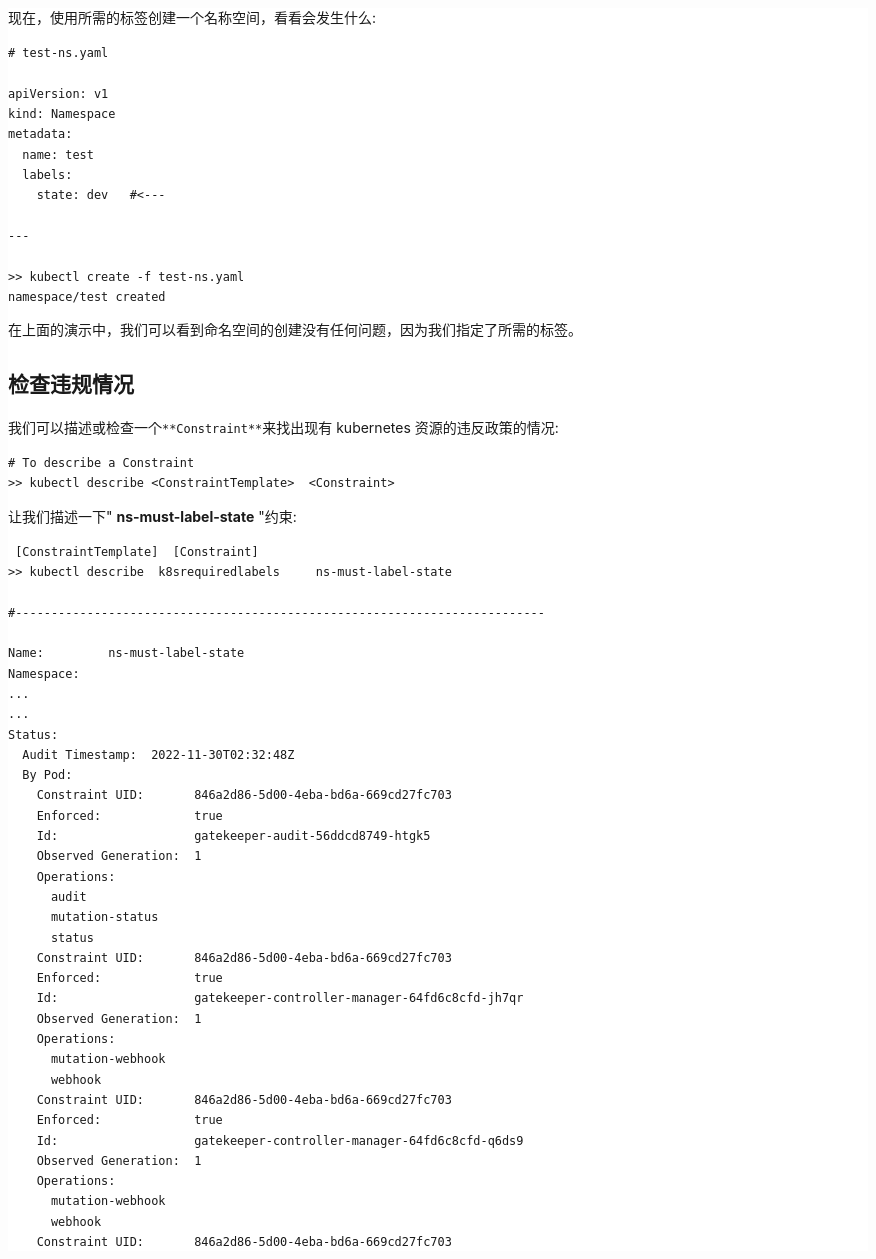 现在，使用所需的标签创建一个名称空间，看看会发生什么:

```
# test-ns.yaml

apiVersion: v1
kind: Namespace
metadata:
  name: test
  labels:
    state: dev   #<---

---

>> kubectl create -f test-ns.yaml
namespace/test created
```

在上面的演示中，我们可以看到命名空间的创建没有任何问题，因为我们指定了所需的标签。

## 检查违规情况

我们可以描述或检查一个`**Constraint**`来找出现有 kubernetes 资源的违反政策的情况:

```
# To describe a Constraint
>> kubectl describe <ConstraintTemplate>  <Constraint>
```

让我们描述一下" **ns-must-label-state** "约束:

```
 [ConstraintTemplate]  [Constraint]
>> kubectl describe  k8srequiredlabels     ns-must-label-state

#--------------------------------------------------------------------------

Name:         ns-must-label-state
Namespace:    
...
...
Status:
  Audit Timestamp:  2022-11-30T02:32:48Z
  By Pod:
    Constraint UID:       846a2d86-5d00-4eba-bd6a-669cd27fc703
    Enforced:             true
    Id:                   gatekeeper-audit-56ddcd8749-htgk5
    Observed Generation:  1
    Operations:
      audit
      mutation-status
      status
    Constraint UID:       846a2d86-5d00-4eba-bd6a-669cd27fc703
    Enforced:             true
    Id:                   gatekeeper-controller-manager-64fd6c8cfd-jh7qr
    Observed Generation:  1
    Operations:
      mutation-webhook
      webhook
    Constraint UID:       846a2d86-5d00-4eba-bd6a-669cd27fc703
    Enforced:             true
    Id:                   gatekeeper-controller-manager-64fd6c8cfd-q6ds9
    Observed Generation:  1
    Operations:
      mutation-webhook
      webhook
    Constraint UID:       846a2d86-5d00-4eba-bd6a-669cd27fc703
```